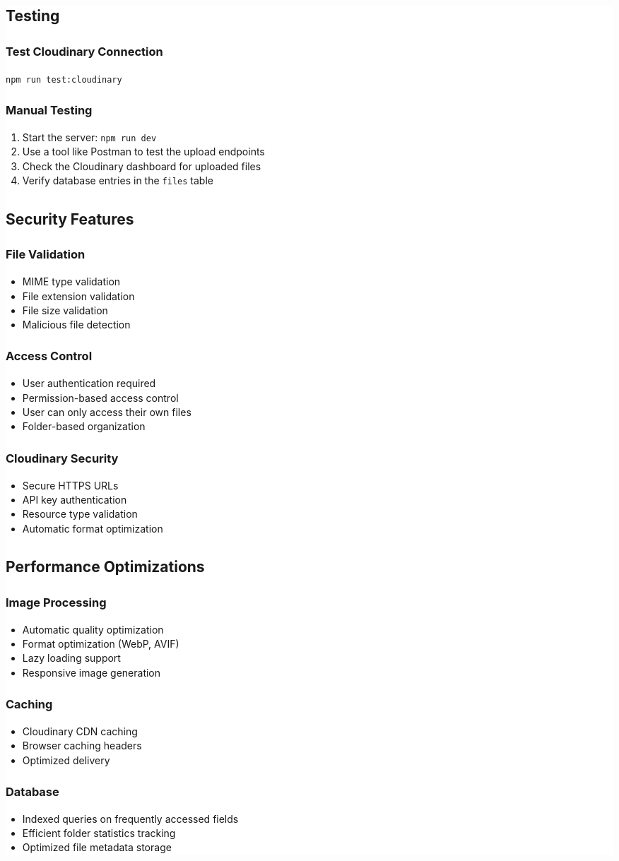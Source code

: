 ## Testing

### Test Cloudinary Connection
```bash
npm run test:cloudinary
```

### Manual Testing
1. Start the server: `npm run dev`
2. Use a tool like Postman to test the upload endpoints
3. Check the Cloudinary dashboard for uploaded files
4. Verify database entries in the `files` table

## Security Features

### File Validation
- MIME type validation
- File extension validation
- File size validation
- Malicious file detection

### Access Control
- User authentication required
- Permission-based access control
- User can only access their own files
- Folder-based organization

### Cloudinary Security
- Secure HTTPS URLs
- API key authentication
- Resource type validation
- Automatic format optimization

## Performance Optimizations

### Image Processing
- Automatic quality optimization
- Format optimization (WebP, AVIF)
- Lazy loading support
- Responsive image generation

### Caching
- Cloudinary CDN caching
- Browser caching headers
- Optimized delivery

### Database
- Indexed queries on frequently accessed fields
- Efficient folder statistics tracking
- Optimized file metadata storage

